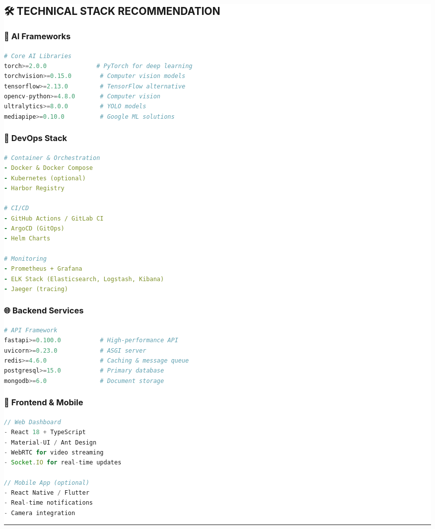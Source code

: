 
## 🛠️ **TECHNICAL STACK RECOMMENDATION**

### 🤖 **AI Frameworks**
```python
# Core AI Libraries
torch>=2.0.0              # PyTorch for deep learning
torchvision>=0.15.0        # Computer vision models
tensorflow>=2.13.0         # TensorFlow alternative
opencv-python>=4.8.0       # Computer vision
ultralytics>=8.0.0         # YOLO models
mediapipe>=0.10.0          # Google ML solutions
```

### 🐳 **DevOps Stack**
```yaml
# Container & Orchestration
- Docker & Docker Compose
- Kubernetes (optional)
- Harbor Registry

# CI/CD
- GitHub Actions / GitLab CI
- ArgoCD (GitOps)
- Helm Charts

# Monitoring
- Prometheus + Grafana
- ELK Stack (Elasticsearch, Logstash, Kibana)
- Jaeger (tracing)
```

### 🌐 **Backend Services**
```python
# API Framework
fastapi>=0.100.0           # High-performance API
uvicorn>=0.23.0            # ASGI server
redis>=4.6.0               # Caching & message queue
postgresql>=15.0           # Primary database
mongodb>=6.0               # Document storage
```

### 📱 **Frontend & Mobile**
```javascript
// Web Dashboard
- React 18 + TypeScript
- Material-UI / Ant Design
- WebRTC for video streaming
- Socket.IO for real-time updates

// Mobile App (optional)
- React Native / Flutter
- Real-time notifications
- Camera integration
```

---